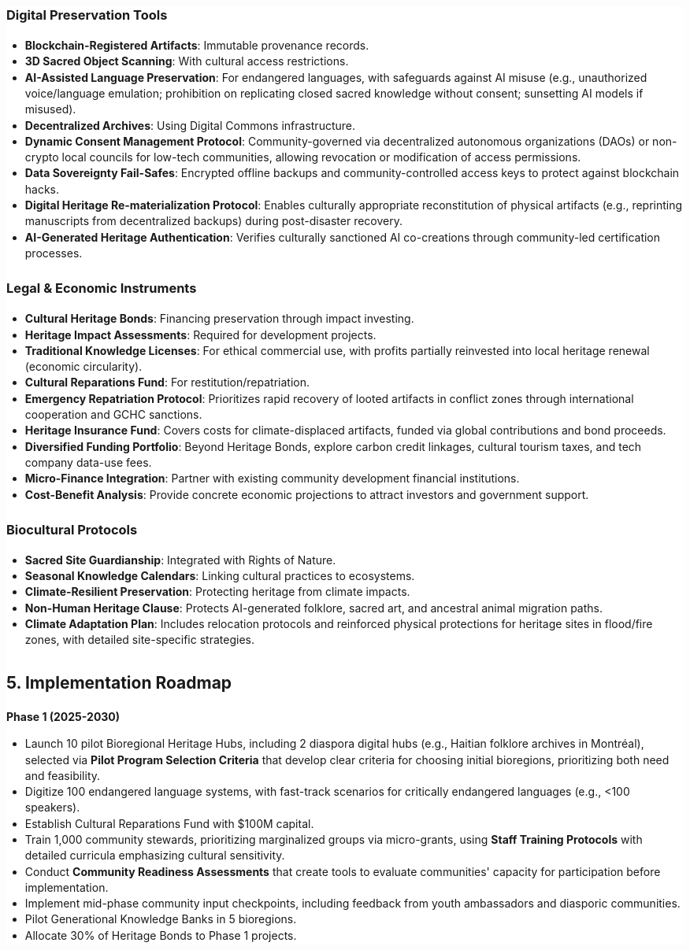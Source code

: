 ### Digital Preservation Tools
- **Blockchain-Registered Artifacts**: Immutable provenance records.
- **3D Sacred Object Scanning**: With cultural access restrictions.
- **AI-Assisted Language Preservation**: For endangered languages, with safeguards against AI misuse (e.g., unauthorized voice/language emulation; prohibition on replicating closed sacred knowledge without consent; sunsetting AI models if misused).
- **Decentralized Archives**: Using Digital Commons infrastructure.
- **Dynamic Consent Management Protocol**: Community-governed via decentralized autonomous organizations (DAOs) or non-crypto local councils for low-tech communities, allowing revocation or modification of access permissions.
- **Data Sovereignty Fail-Safes**: Encrypted offline backups and community-controlled access keys to protect against blockchain hacks.
- **Digital Heritage Re-materialization Protocol**: Enables culturally appropriate reconstitution of physical artifacts (e.g., reprinting manuscripts from decentralized backups) during post-disaster recovery.
- **AI-Generated Heritage Authentication**: Verifies culturally sanctioned AI co-creations through community-led certification processes.

### Legal & Economic Instruments
- **Cultural Heritage Bonds**: Financing preservation through impact investing.
- **Heritage Impact Assessments**: Required for development projects.
- **Traditional Knowledge Licenses**: For ethical commercial use, with profits partially reinvested into local heritage renewal (economic circularity).
- **Cultural Reparations Fund**: For restitution/repatriation.
- **Emergency Repatriation Protocol**: Prioritizes rapid recovery of looted artifacts in conflict zones through international cooperation and GCHC sanctions.
- **Heritage Insurance Fund**: Covers costs for climate-displaced artifacts, funded via global contributions and bond proceeds.
- **Diversified Funding Portfolio**: Beyond Heritage Bonds, explore carbon credit linkages, cultural tourism taxes, and tech company data-use fees.
- **Micro-Finance Integration**: Partner with existing community development financial institutions.
- **Cost-Benefit Analysis**: Provide concrete economic projections to attract investors and government support.

### Biocultural Protocols
- **Sacred Site Guardianship**: Integrated with Rights of Nature.
- **Seasonal Knowledge Calendars**: Linking cultural practices to ecosystems.
- **Climate-Resilient Preservation**: Protecting heritage from climate impacts.
- **Non-Human Heritage Clause**: Protects AI-generated folklore, sacred art, and ancestral animal migration paths.
- **Climate Adaptation Plan**: Includes relocation protocols and reinforced physical protections for heritage sites in flood/fire zones, with detailed site-specific strategies.

## 5. Implementation Roadmap

**Phase 1 (2025-2030)**
- Launch 10 pilot Bioregional Heritage Hubs, including 2 diaspora digital hubs (e.g., Haitian folklore archives in Montréal), selected via **Pilot Program Selection Criteria** that develop clear criteria for choosing initial bioregions, prioritizing both need and feasibility.
- Digitize 100 endangered language systems, with fast-track scenarios for critically endangered languages (e.g., <100 speakers).
- Establish Cultural Reparations Fund with $100M capital.
- Train 1,000 community stewards, prioritizing marginalized groups via micro-grants, using **Staff Training Protocols** with detailed curricula emphasizing cultural sensitivity.
- Conduct **Community Readiness Assessments** that create tools to evaluate communities' capacity for participation before implementation.
- Implement mid-phase community input checkpoints, including feedback from youth ambassadors and diasporic communities.
- Pilot Generational Knowledge Banks in 5 bioregions.
- Allocate 30% of Heritage Bonds to Phase 1 projects.
